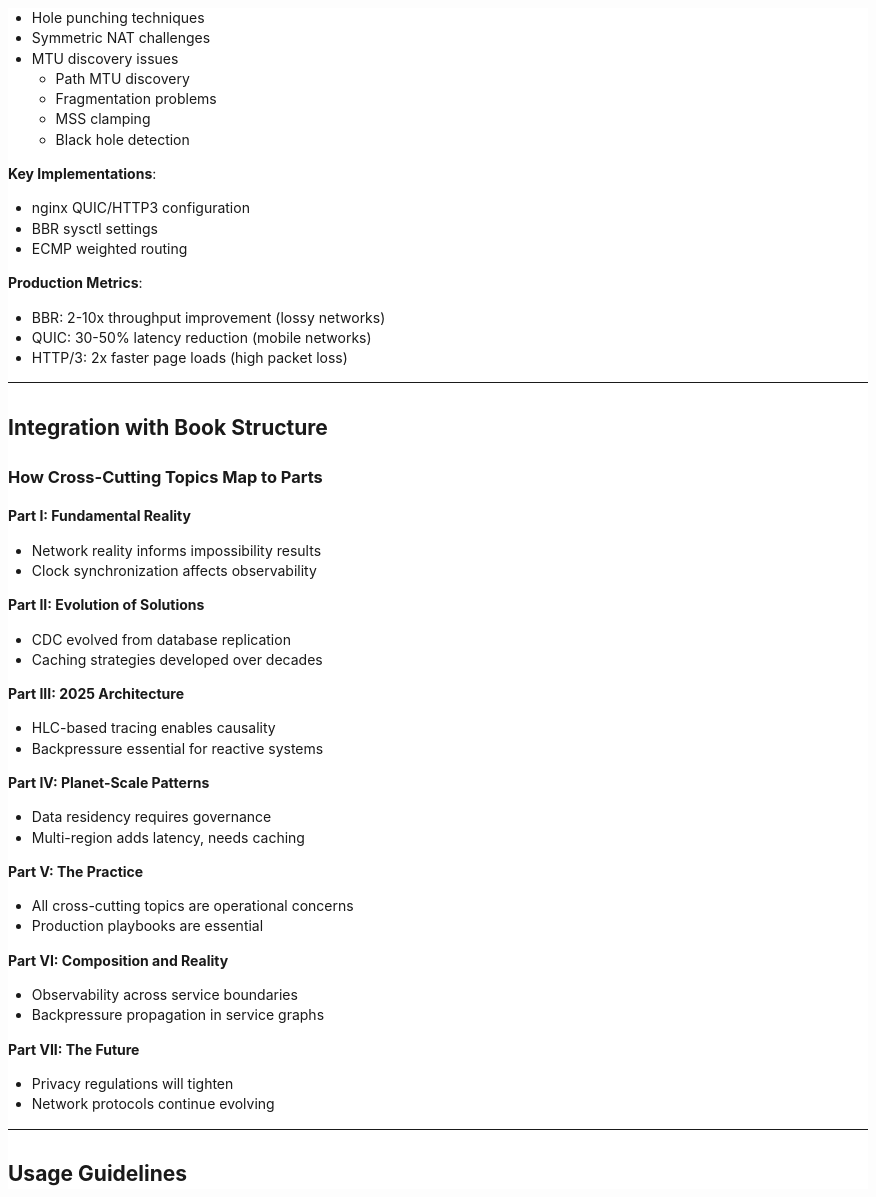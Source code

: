   - Hole punching techniques
  - Symmetric NAT challenges
- MTU discovery issues
  - Path MTU discovery
  - Fragmentation problems
  - MSS clamping
  - Black hole detection

**Key Implementations**:
- nginx QUIC/HTTP3 configuration
- BBR sysctl settings
- ECMP weighted routing

**Production Metrics**:
- BBR: 2-10x throughput improvement (lossy networks)
- QUIC: 30-50% latency reduction (mobile networks)
- HTTP/3: 2x faster page loads (high packet loss)

---

## Integration with Book Structure

### How Cross-Cutting Topics Map to Parts

**Part I: Fundamental Reality**
- Network reality informs impossibility results
- Clock synchronization affects observability

**Part II: Evolution of Solutions**
- CDC evolved from database replication
- Caching strategies developed over decades

**Part III: 2025 Architecture**
- HLC-based tracing enables causality
- Backpressure essential for reactive systems

**Part IV: Planet-Scale Patterns**
- Data residency requires governance
- Multi-region adds latency, needs caching

**Part V: The Practice**
- All cross-cutting topics are operational concerns
- Production playbooks are essential

**Part VI: Composition and Reality**
- Observability across service boundaries
- Backpressure propagation in service graphs

**Part VII: The Future**
- Privacy regulations will tighten
- Network protocols continue evolving

---

## Usage Guidelines
